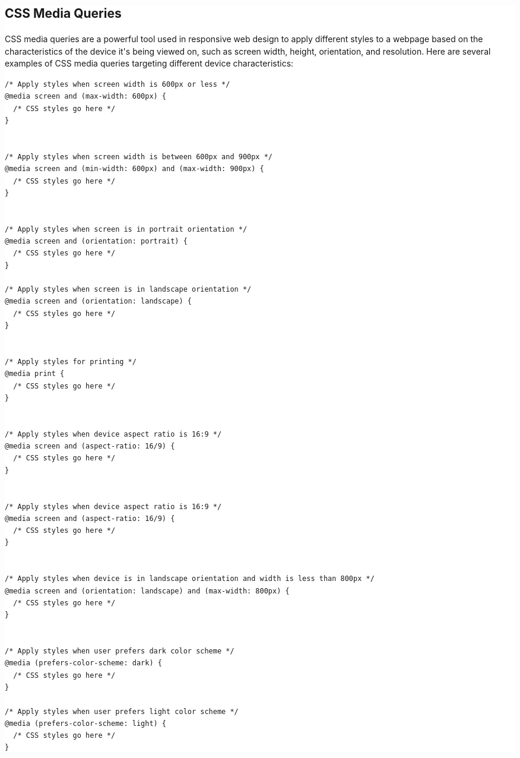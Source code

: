 ## CSS Media Queries
CSS media queries are a powerful tool used in responsive web design to apply different styles to a webpage based on the characteristics of the device it's being viewed on, such as screen width, height, orientation, and resolution. Here are several examples of CSS media queries targeting different device characteristics:

```
/* Apply styles when screen width is 600px or less */
@media screen and (max-width: 600px) {
  /* CSS styles go here */
}


/* Apply styles when screen width is between 600px and 900px */
@media screen and (min-width: 600px) and (max-width: 900px) {
  /* CSS styles go here */
}


/* Apply styles when screen is in portrait orientation */
@media screen and (orientation: portrait) {
  /* CSS styles go here */
}

/* Apply styles when screen is in landscape orientation */
@media screen and (orientation: landscape) {
  /* CSS styles go here */
}


/* Apply styles for printing */
@media print {
  /* CSS styles go here */
}


/* Apply styles when device aspect ratio is 16:9 */
@media screen and (aspect-ratio: 16/9) {
  /* CSS styles go here */
}


/* Apply styles when device aspect ratio is 16:9 */
@media screen and (aspect-ratio: 16/9) {
  /* CSS styles go here */
}


/* Apply styles when device is in landscape orientation and width is less than 800px */
@media screen and (orientation: landscape) and (max-width: 800px) {
  /* CSS styles go here */
}


/* Apply styles when user prefers dark color scheme */
@media (prefers-color-scheme: dark) {
  /* CSS styles go here */
}

/* Apply styles when user prefers light color scheme */
@media (prefers-color-scheme: light) {
  /* CSS styles go here */
}
```